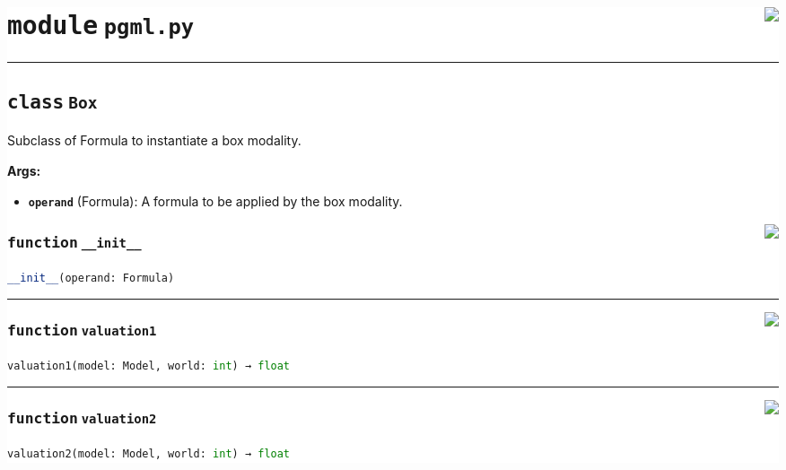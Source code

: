 

<a href="https://github.com/josecoliveira/pgml/tree/v1.0.0\pgml.py#L0"><img align="right" style="float:right;" src="https://img.shields.io/badge/-source-cccccc?style=flat-square"></a>

# <kbd>module</kbd> `pgml.py`






---

## <kbd>class</kbd> `Box`
Subclass of Formula to instantiate a box modality. 



**Args:**
 
 - <b>`operand`</b> (Formula):  A formula to be applied by the box modality. 

<a href="https://github.com/josecoliveira/pgml/tree/v1.0.0\pgml.py#L375"><img align="right" style="float:right;" src="https://img.shields.io/badge/-source-cccccc?style=flat-square"></a>

### <kbd>function</kbd> `__init__`

```python
__init__(operand: Formula)
```








---

<a href="https://github.com/josecoliveira/pgml/tree/v1.0.0\pgml.py#L381"><img align="right" style="float:right;" src="https://img.shields.io/badge/-source-cccccc?style=flat-square"></a>

### <kbd>function</kbd> `valuation1`

```python
valuation1(model: Model, world: int) → float
```





---

<a href="https://github.com/josecoliveira/pgml/tree/v1.0.0\pgml.py#L390"><img align="right" style="float:right;" src="https://img.shields.io/badge/-source-cccccc?style=flat-square"></a>

### <kbd>function</kbd> `valuation2`

```python
valuation2(model: Model, world: int) → float
```
